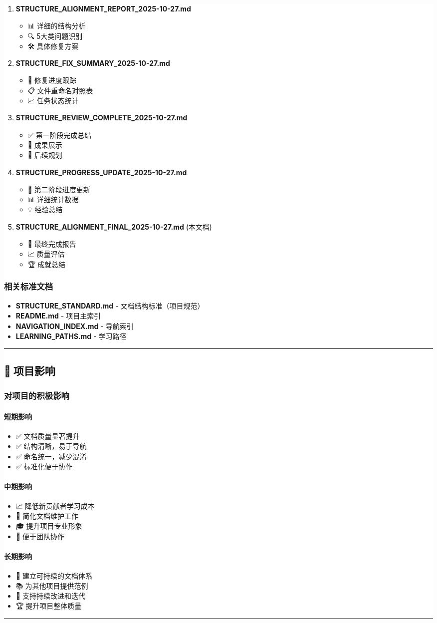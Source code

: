 1. **STRUCTURE_ALIGNMENT_REPORT_2025-10-27.md**
   - 📊 详细的结构分析
   - 🔍 5大类问题识别
   - 🛠️ 具体修复方案

2. **STRUCTURE_FIX_SUMMARY_2025-10-27.md**
   - 📝 修复进度跟踪
   - 📋 文件重命名对照表
   - 📈 任务状态统计

3. **STRUCTURE_REVIEW_COMPLETE_2025-10-27.md**
   - ✅ 第一阶段完成总结
   - 🎯 成果展示
   - 🔮 后续规划

4. **STRUCTURE_PROGRESS_UPDATE_2025-10-27.md**
   - 🔄 第二阶段进度更新
   - 📊 详细统计数据
   - 💡 经验总结

5. **STRUCTURE_ALIGNMENT_FINAL_2025-10-27.md** (本文档)
   - 🎉 最终完成报告
   - 📈 质量评估
   - 🏆 成就总结

### 相关标准文档

- **STRUCTURE_STANDARD.md** - 文档结构标准（项目规范）
- **README.md** - 项目主索引
- **NAVIGATION_INDEX.md** - 导航索引
- **LEARNING_PATHS.md** - 学习路径

---

## 🎯 项目影响

### 对项目的积极影响

#### 短期影响
- ✅ 文档质量显著提升
- ✅ 结构清晰，易于导航
- ✅ 命名统一，减少混淆
- ✅ 标准化便于协作

#### 中期影响
- 📈 降低新贡献者学习成本
- 🔧 简化文档维护工作
- 🎓 提升项目专业形象
- 🤝 便于团队协作

#### 长期影响
- 🌟 建立可持续的文档体系
- 📚 为其他项目提供范例
- 🔄 支持持续改进和迭代
- 🏆 提升项目整体质量

---